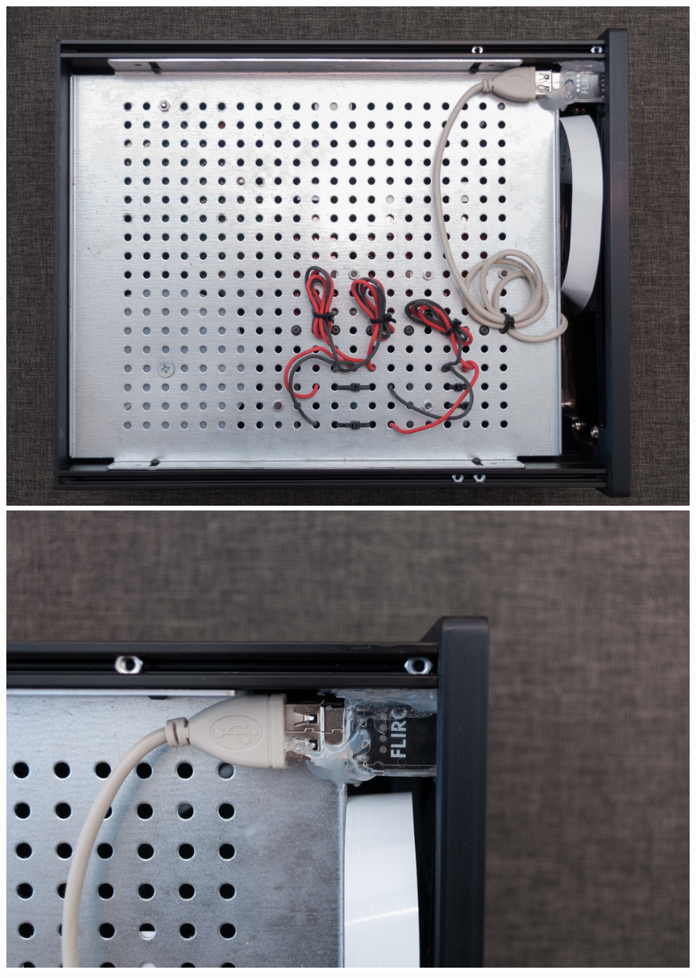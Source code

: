 ![N.A.P. 6](https://github.com/kowalcj0/diy-anp/raw/master/nap-06.jpg "N.A.P. 6")
![N.A.P. 7](https://github.com/kowalcj0/diy-anp/raw/master/nap-07.jpg "N.A.P. 7")